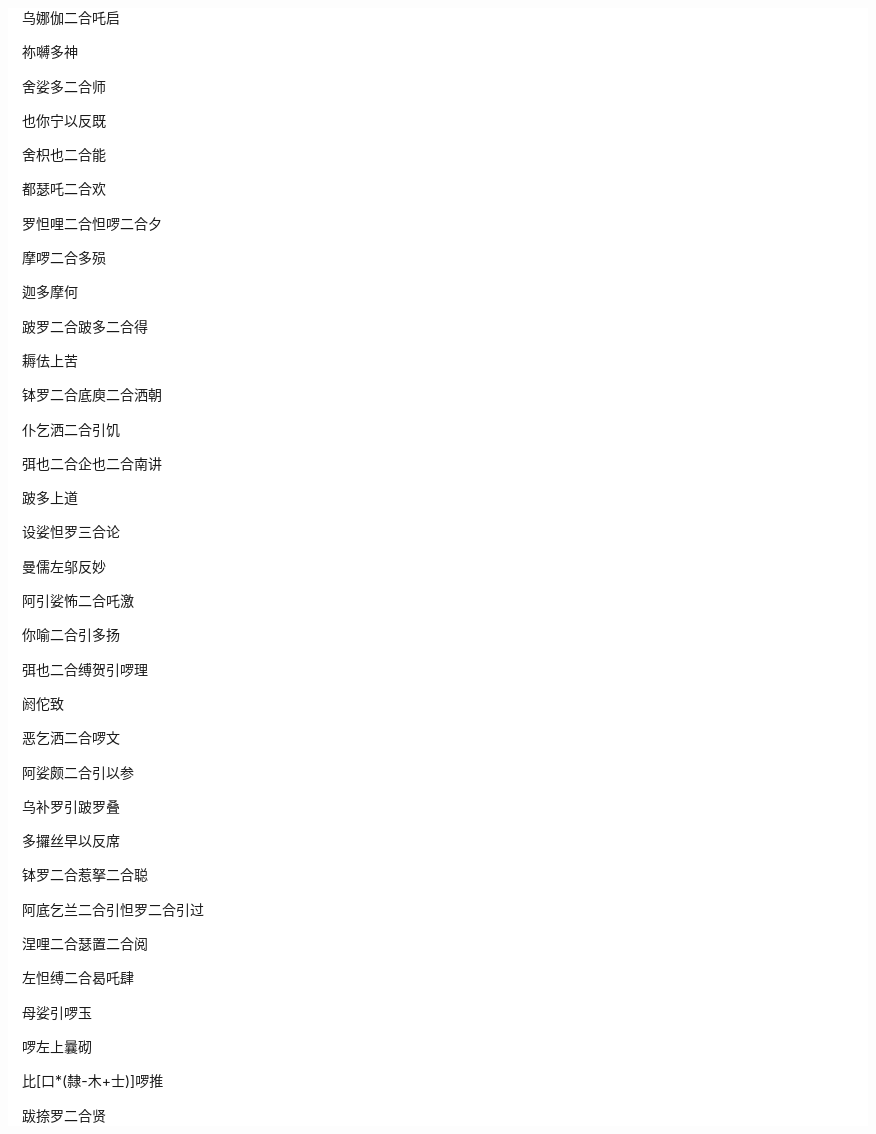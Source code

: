 　乌娜伽二合吒启  

　祢嚩多神  

　舍娑多二合师  

　也你宁以反既  

　舍枳也二合能  

　都瑟吒二合欢  

　罗怛哩二合怛啰二合夕  

　摩啰二合多殒  

　迦多摩何  

　跛罗二合跛多二合得  

　耨佉上苦  

　钵罗二合底庾二合洒朝  

　仆乞洒二合引饥  

　弭也二合企也二合南讲  

　跛多上道  

　设娑怛罗三合论  

　曼儒左邬反妙  

　阿引娑怖二合吒激  

　你喻二合引多扬  

　弭也二合缚贺引啰理  

　阏佗致  

　恶乞洒二合啰文  

　阿娑颇二合引以参  

　乌补罗引跛罗叠  

　多攞丝早以反席  

　钵罗二合惹拏二合聪  

　阿底乞兰二合引怛罗二合引过  

　涅哩二合瑟置二合阅  

　左怛缚二合曷吒肆  

　母娑引啰玉  

　啰左上曩砌  

　比[口*(隸-木+士)]啰推  

　跋捺罗二合贤  
